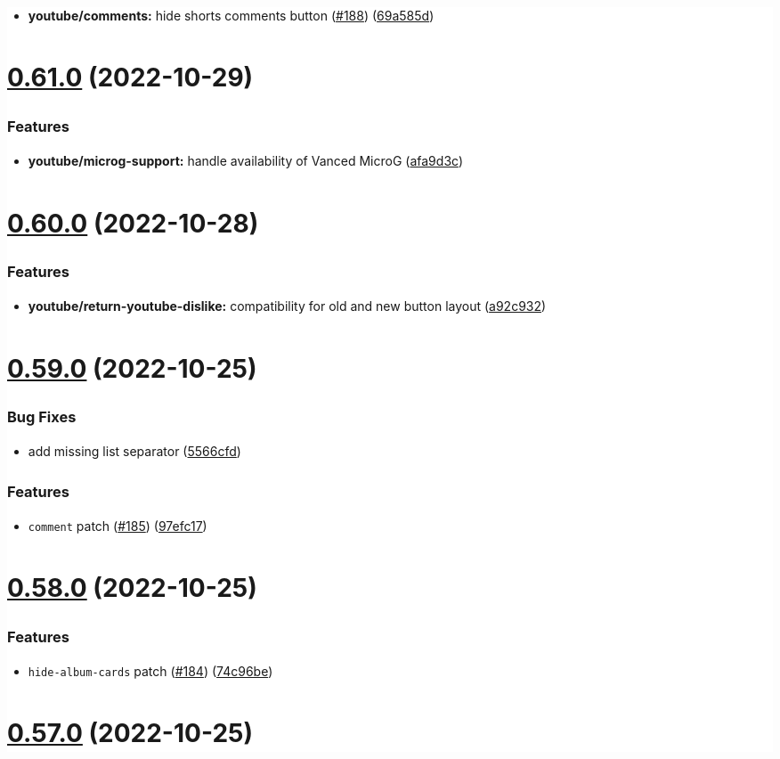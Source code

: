 * **youtube/comments:** hide shorts comments button ([#188](https://github.com/revanced/revanced-integrations/issues/188)) ([69a585d](https://github.com/revanced/revanced-integrations/commit/69a585da6f49b343664eda7fe9119007234dc077))

# [0.61.0](https://github.com/revanced/revanced-integrations/compare/v0.60.0...v0.61.0) (2022-10-29)


### Features

* **youtube/microg-support:** handle availability of Vanced MicroG ([afa9d3c](https://github.com/revanced/revanced-integrations/commit/afa9d3cbb12f8abd9a7f1beb74e454fee6e4b0a7))

# [0.60.0](https://github.com/revanced/revanced-integrations/compare/v0.59.0...v0.60.0) (2022-10-28)


### Features

* **youtube/return-youtube-dislike:** compatibility for old and new button layout ([a92c932](https://github.com/revanced/revanced-integrations/commit/a92c932a20e72ba55880081325fceee443955de5))

# [0.59.0](https://github.com/revanced/revanced-integrations/compare/v0.58.0...v0.59.0) (2022-10-25)


### Bug Fixes

* add missing list separator ([5566cfd](https://github.com/revanced/revanced-integrations/commit/5566cfdda94988df1d54106577bb784c69f00dfb))


### Features

* `comment` patch ([#185](https://github.com/revanced/revanced-integrations/issues/185)) ([97efc17](https://github.com/revanced/revanced-integrations/commit/97efc17da7ed442516cd0d51264eeaa6d1fe15be))

# [0.58.0](https://github.com/revanced/revanced-integrations/compare/v0.57.0...v0.58.0) (2022-10-25)


### Features

* `hide-album-cards` patch ([#184](https://github.com/revanced/revanced-integrations/issues/184)) ([74c96be](https://github.com/revanced/revanced-integrations/commit/74c96beb208e30d4a0d8e7f510e49e9fab18cbf9))

# [0.57.0](https://github.com/revanced/revanced-integrations/compare/v0.56.0...v0.57.0) (2022-10-25)
